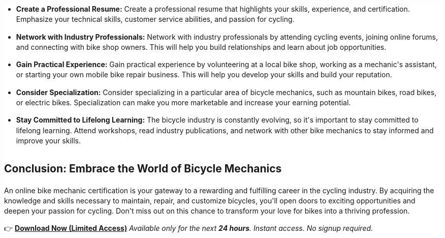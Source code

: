 *   **Create a Professional Resume:** Create a professional resume that highlights your skills, experience, and certification. Emphasize your technical skills, customer service abilities, and passion for cycling.

*   **Network with Industry Professionals:** Network with industry professionals by attending cycling events, joining online forums, and connecting with bike shop owners. This will help you build relationships and learn about job opportunities.

*   **Gain Practical Experience:** Gain practical experience by volunteering at a local bike shop, working as a mechanic's assistant, or starting your own mobile bike repair business. This will help you develop your skills and build your reputation.

*   **Consider Specialization:** Consider specializing in a particular area of bicycle mechanics, such as mountain bikes, road bikes, or electric bikes. Specialization can make you more marketable and increase your earning potential.

*   **Stay Committed to Lifelong Learning:** The bicycle industry is constantly evolving, so it's important to stay committed to lifelong learning. Attend workshops, read industry publications, and network with other bike mechanics to stay informed and improve your skills.

## Conclusion: Embrace the World of Bicycle Mechanics

An online bike mechanic certification is your gateway to a rewarding and fulfilling career in the cycling industry. By acquiring the knowledge and skills necessary to maintain, repair, and customize bicycles, you'll open doors to exciting opportunities and deepen your passion for cycling. Don't miss out on this chance to transform your love for bikes into a thriving profession.

👉 [**Download Now (Limited Access)**](https://udemywork.com/online-bike-mechanic-certification)
_Available only for the next **24 hours**. Instant access. No signup required._
